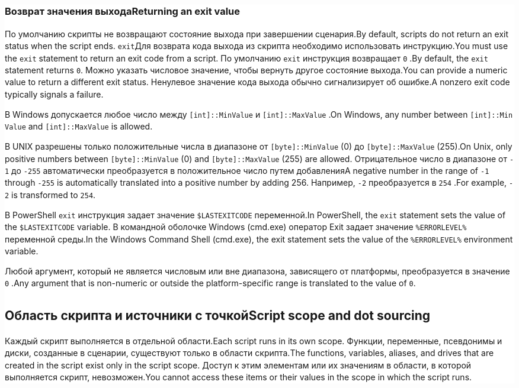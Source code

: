 ### <a name="returning-an-exit-value"></a><span data-ttu-id="ab630-181">Возврат значения выхода</span><span class="sxs-lookup"><span data-stu-id="ab630-181">Returning an exit value</span></span>

<span data-ttu-id="ab630-182">По умолчанию скрипты не возвращают состояние выхода при завершении сценария.</span><span class="sxs-lookup"><span data-stu-id="ab630-182">By default, scripts do not return an exit status when the script ends.</span></span> <span data-ttu-id="ab630-183">`exit`Для возврата кода выхода из скрипта необходимо использовать инструкцию.</span><span class="sxs-lookup"><span data-stu-id="ab630-183">You must use the `exit` statement to return an exit code from a script.</span></span> <span data-ttu-id="ab630-184">По умолчанию `exit` инструкция возвращает `0` .</span><span class="sxs-lookup"><span data-stu-id="ab630-184">By default, the `exit` statement returns `0`.</span></span> <span data-ttu-id="ab630-185">Можно указать числовое значение, чтобы вернуть другое состояние выхода.</span><span class="sxs-lookup"><span data-stu-id="ab630-185">You can provide a numeric value to return a different exit status.</span></span> <span data-ttu-id="ab630-186">Ненулевое значение кода выхода обычно сигнализирует об ошибке.</span><span class="sxs-lookup"><span data-stu-id="ab630-186">A nonzero exit code typically signals a failure.</span></span>

<span data-ttu-id="ab630-187">В Windows допускается любое число между `[int]::MinValue` и `[int]::MaxValue` .</span><span class="sxs-lookup"><span data-stu-id="ab630-187">On Windows, any number between `[int]::MinValue` and `[int]::MaxValue` is allowed.</span></span>

<span data-ttu-id="ab630-188">В UNIX разрешены только положительные числа в диапазоне от `[byte]::MinValue` (0) до `[byte]::MaxValue` (255).</span><span class="sxs-lookup"><span data-stu-id="ab630-188">On Unix, only positive numbers between `[byte]::MinValue` (0) and `[byte]::MaxValue` (255) are allowed.</span></span> <span data-ttu-id="ab630-189">Отрицательное число в диапазоне от `-1` до `-255` автоматически преобразуется в положительное число путем добавления</span><span class="sxs-lookup"><span data-stu-id="ab630-189">A negative number in the range of `-1` through `-255` is automatically translated into a positive number by adding</span></span>
256. <span data-ttu-id="ab630-190">Например, `-2` преобразуется в `254` .</span><span class="sxs-lookup"><span data-stu-id="ab630-190">For example, `-2` is transformed to `254`.</span></span>

<span data-ttu-id="ab630-191">В PowerShell `exit` инструкция задает значение `$LASTEXITCODE` переменной.</span><span class="sxs-lookup"><span data-stu-id="ab630-191">In PowerShell, the `exit` statement sets the value of the `$LASTEXITCODE` variable.</span></span> <span data-ttu-id="ab630-192">В командной оболочке Windows (cmd.exe) оператор Exit задает значение `%ERRORLEVEL%` переменной среды.</span><span class="sxs-lookup"><span data-stu-id="ab630-192">In the Windows Command Shell (cmd.exe), the exit statement sets the value of the `%ERRORLEVEL%` environment variable.</span></span>

<span data-ttu-id="ab630-193">Любой аргумент, который не является числовым или вне диапазона, зависящего от платформы, преобразуется в значение `0` .</span><span class="sxs-lookup"><span data-stu-id="ab630-193">Any argument that is non-numeric or outside the platform-specific range is translated to the value of `0`.</span></span>

## <a name="script-scope-and-dot-sourcing"></a><span data-ttu-id="ab630-194">Область скрипта и источники с точкой</span><span class="sxs-lookup"><span data-stu-id="ab630-194">Script scope and dot sourcing</span></span>

<span data-ttu-id="ab630-195">Каждый скрипт выполняется в отдельной области.</span><span class="sxs-lookup"><span data-stu-id="ab630-195">Each script runs in its own scope.</span></span> <span data-ttu-id="ab630-196">Функции, переменные, псевдонимы и диски, созданные в сценарии, существуют только в области скрипта.</span><span class="sxs-lookup"><span data-stu-id="ab630-196">The functions, variables, aliases, and drives that are created in the script exist only in the script scope.</span></span> <span data-ttu-id="ab630-197">Доступ к этим элементам или их значениям в области, в которой выполняется скрипт, невозможен.</span><span class="sxs-lookup"><span data-stu-id="ab630-197">You cannot access these items or their values in the scope in which the script runs.</span></span>
